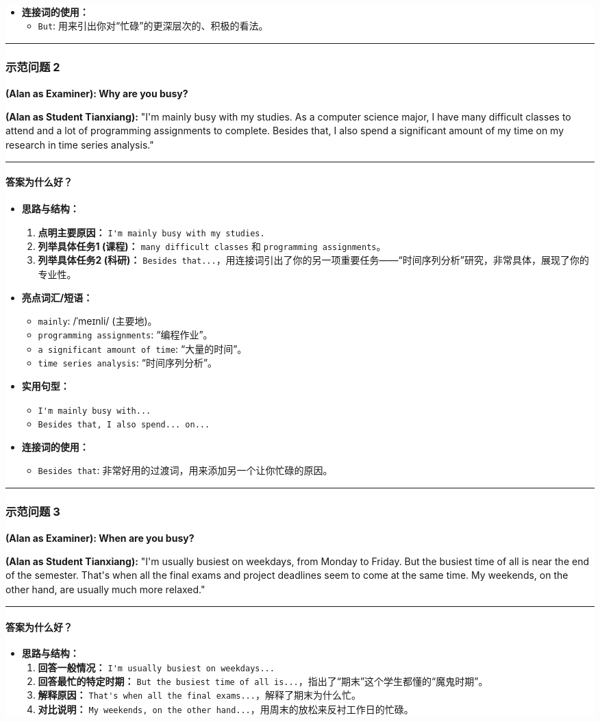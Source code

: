 * **连接词的使用：**
    * `But`: 用来引出你对“忙碌”的更深层次的、积极的看法。

---

### **示范问题 2**

**(Alan as Examiner): Why are you busy?**

**(Alan as Student Tianxiang):**
"I'm mainly busy with my studies. As a computer science major, I have many difficult classes to attend and a lot of programming assignments to complete. Besides that, I also spend a significant amount of my time on my research in time series analysis."

---
#### **答案为什么好？**

* **思路与结构：**
    1.  **点明主要原因：** `I'm mainly busy with my studies.`
    2.  **列举具体任务1 (课程)：** `many difficult classes` 和 `programming assignments`。
    3.  **列举具体任务2 (科研)：** `Besides that...`，用连接词引出了你的另一项重要任务——“时间序列分析”研究，非常具体，展现了你的专业性。

* **亮点词汇/短语：**
    * `mainly`: /ˈmeɪnli/ (主要地)。
    * `programming assignments`: “编程作业”。
    * `a significant amount of time`: “大量的时间”。
    * `time series analysis`: “时间序列分析”。

* **实用句型：**
    * `I'm mainly busy with...`
    * `Besides that, I also spend... on...`

* **连接词的使用：**
    * `Besides that`: 非常好用的过渡词，用来添加另一个让你忙碌的原因。

---

### **示范问题 3**

**(Alan as Examiner): When are you busy?**

**(Alan as Student Tianxiang):**
"I'm usually busiest on weekdays, from Monday to Friday. But the busiest time of all is near the end of the semester. That's when all the final exams and project deadlines seem to come at the same time. My weekends, on the other hand, are usually much more relaxed."

---
#### **答案为什么好？**

* **思路与结构：**
    1.  **回答一般情况：** `I'm usually busiest on weekdays...`
    2.  **回答最忙的特定时期：** `But the busiest time of all is...`，指出了“期末”这个学生都懂的“魔鬼时期”。
    3.  **解释原因：** `That's when all the final exams...`，解释了期末为什么忙。
    4.  **对比说明：** `My weekends, on the other hand...`，用周末的放松来反衬工作日的忙碌。
